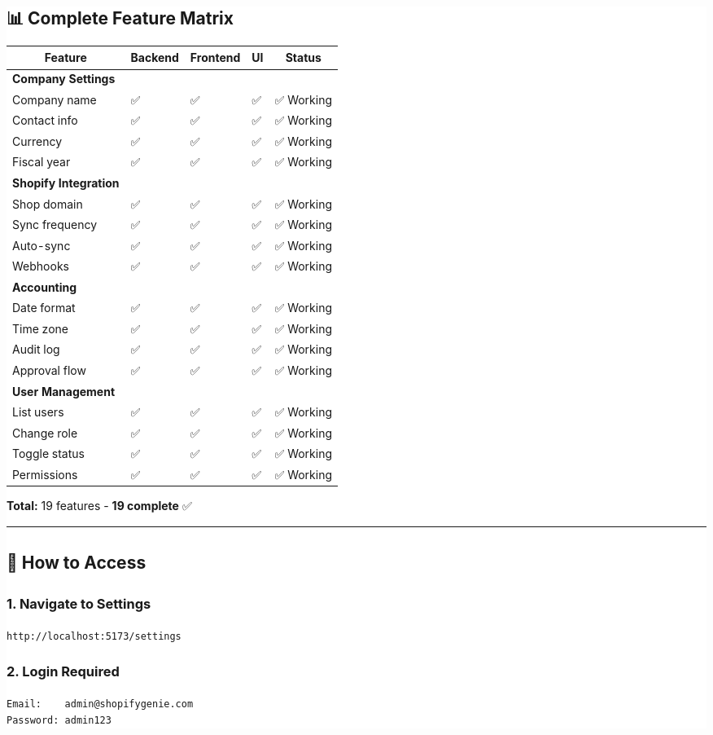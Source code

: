 
## 📊 **Complete Feature Matrix**

| Feature | Backend | Frontend | UI | Status |
|---------|---------|----------|----|----|
| **Company Settings** |  |  |  |  |
| Company name | ✅ | ✅ | ✅ | ✅ Working |
| Contact info | ✅ | ✅ | ✅ | ✅ Working |
| Currency | ✅ | ✅ | ✅ | ✅ Working |
| Fiscal year | ✅ | ✅ | ✅ | ✅ Working |
| **Shopify Integration** |  |  |  |  |
| Shop domain | ✅ | ✅ | ✅ | ✅ Working |
| Sync frequency | ✅ | ✅ | ✅ | ✅ Working |
| Auto-sync | ✅ | ✅ | ✅ | ✅ Working |
| Webhooks | ✅ | ✅ | ✅ | ✅ Working |
| **Accounting** |  |  |  |  |
| Date format | ✅ | ✅ | ✅ | ✅ Working |
| Time zone | ✅ | ✅ | ✅ | ✅ Working |
| Audit log | ✅ | ✅ | ✅ | ✅ Working |
| Approval flow | ✅ | ✅ | ✅ | ✅ Working |
| **User Management** |  |  |  |  |
| List users | ✅ | ✅ | ✅ | ✅ Working |
| Change role | ✅ | ✅ | ✅ | ✅ Working |
| Toggle status | ✅ | ✅ | ✅ | ✅ Working |
| Permissions | ✅ | ✅ | ✅ | ✅ Working |

**Total:** 19 features - **19 complete** ✅

---

## 🎯 **How to Access**

### **1. Navigate to Settings**
```
http://localhost:5173/settings
```

### **2. Login Required**
```
Email:    admin@shopifygenie.com
Password: admin123
```
